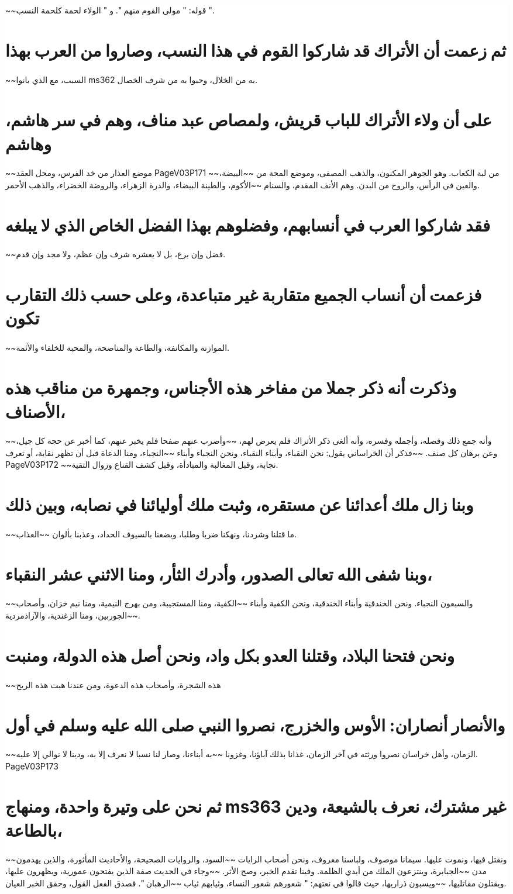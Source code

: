 ~~قوله: " مولى القوم منهم ". و " الولاء لحمة كلحمة النسب ".
# ثم زعمت أن الأتراك قد شاركوا القوم في هذا النسب، وصاروا من العرب بهذا
~~السبب، مع الذي بانوا ms362 به من الخلال، وحبوا به من شرف الخصال.
# على أن ولاء الأتراك للباب قريش، ولمصاص عبد مناف، وهم في سر هاشم، وهاشم
~~موضع العذار من خد الفرس، ومحل العقد PageV03P171
~~من لبة الكعاب. وهو الجوهر المكنون، والذهب المصفى، وموضع المحة من
~~البيضة، والعين في الرأس، والروح من البدن. وهم الأنف المقدم، والسنام
~~الأكوم، والطينة البيضاء، والدرة الزهراء، والروضة الخضراء، والذهب الأحمر.
# فقد شاركوا العرب في أنسابهم، وفضلوهم بهذا الفضل الخاص الذي لا يبلغه
~~فضل وإن برع، بل لا يعشره شرف وإن عظم، ولا مجد وإن قدم.
# فزعمت أن أنساب الجميع متقاربة غير متباعدة، وعلى حسب ذلك التقارب تكون
~~الموازنة والمكانفة، والطاعة والمناصحة، والمحبة للخلفاء والأئمة.
# وذكرت أنه ذكر جملا من مفاخر هذه الأجناس، وجمهرة من مناقب هذه الأصناف،
~~وأنه جمع ذلك وفصله، وأجمله وفسره، وأنه ألغى ذكر الأتراك فلم يعرض لهم،
~~وأضرب عنهم صفحا فلم يخبر عنهم، كما أخبر عن حجة كل جيل، وعن برهان كل صنف.
~~فذكر أن الخراساني يقول: نحن النقباء، وأبناء النقباء، ونحن النجباء وأبناء
~~النجباء، ومنا الدعاة قبل أن تظهر نقابة، أو تعرف PageV03P172
~~نجابة، وقبل المغالبة والمبادأة، وقبل كشف القناع وزوال التقية.
# وبنا زال ملك أعدائنا عن مستقره، وثبت ملك أوليائنا في نصابه، وبين ذلك
~~ما قتلنا وشردنا، ونهكنا ضربا وطلبا، وبضعنا بالسيوف الحداد، وعذبنا بألوان
~~العذاب.
# وبنا شفى الله تعالى الصدور، وأدرك الثأر، ومنا الاثني عشر النقباء،
~~والسبعون النجباء. ونحن الخندقية وأبناء الخندقية، ونحن الكفية وأبناء
~~الكفية، ومنا المستجيبة، ومن بهرج النيمية، ومنا نيم خزان، وأصحاب
~~الجوربين، ومنا الزغندية، والآزاذمردية.
# ونحن فتحنا البلاد، وقتلنا العدو بكل واد، ونحن أصل هذه الدولة، ومنبت
~~هذه الشجرة، وأصحاب هذه الدعوة، ومن عندنا هبت هذه الريح
# والأنصار أنصاران: الأوس والخزرج، نصروا النبي صلى الله عليه وسلم في أول
~~الزمان، وأهل خراسان نصروا ورثته في آخر الزمان، غذانا بذلك آباؤنا، وغزونا
~~به أبناءنا، وصار لنا نسبا لا نعرف إلا به، ودينا لا نوالي إلا عليه. PageV03P173
# ثم نحن على وتيرة واحدة، ومنهاج ms363 غير مشترك، نعرف بالشيعة، ودين بالطاعة،
~~ونقتل فيها، ونموت عليها. سيمانا موصوف، ولباسنا معروف، ونحن أصحاب الرايات
~~السود، والروايات الصحيحة، والأحاديث المأثورة، والذين يهدمون مدن
~~الجبابرة، وينتزعون الملك من أيدي الظلمة. وفينا تقدم الخبر، وصح الأثر.
~~وجاء في الحديث صفة الذين يفتحون عمورية، ويظهرون عليها، ويقتلون مقاتليها،
~~ويسبون ذراريها، حيث قالوا في نعتهم: " شعورهم شعور النساء، وثيابهم ثياب
~~الرهبان ". فصدق الفعل القول، وحقق الخبر العيان.